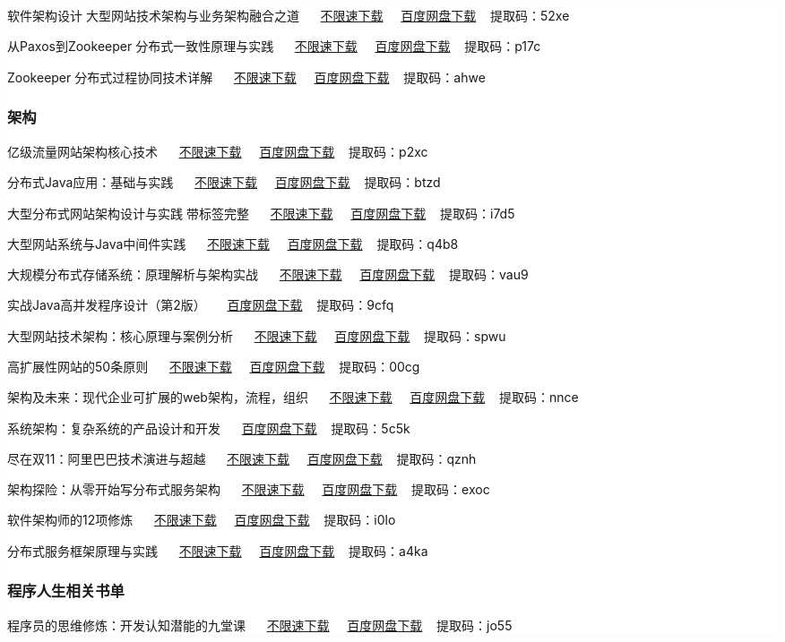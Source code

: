 软件架构设计 大型网站技术架构与业务架构融合之道  &nbsp;&nbsp;&nbsp;&nbsp;  [不限速下载](https://wwi.lanzoui.com/iBOtVltv4ni) &nbsp;&nbsp;&nbsp; [百度网盘下载](https://pan.baidu.com/s/1cs_ADmqn6wemaCdwpCGnrQ) &nbsp;&nbsp; 提取码：52xe

从Paxos到Zookeeper  分布式一致性原理与实践  &nbsp;&nbsp;&nbsp;&nbsp;  [不限速下载](https://wwi.lanzoui.com/iqyOilvaqdg) &nbsp;&nbsp;&nbsp; [百度网盘下载](https://pan.baidu.com/s/1bej0yzuZOqraHY_PqvO2aA) &nbsp;&nbsp; 提取码：p17c

Zookeeper 分布式过程协同技术详解  &nbsp;&nbsp;&nbsp;&nbsp;  [不限速下载](https://wwi.lanzoui.com/iXc3flvs8jc) &nbsp;&nbsp;&nbsp; [百度网盘下载](https://pan.baidu.com/s/1SoLNAb6_XOE0GJupppAedg) &nbsp;&nbsp; 提取码：ahwe

### 架构
亿级流量网站架构核心技术   &nbsp;&nbsp;&nbsp;&nbsp;  [不限速下载](https://wwi.lanzoui.com/iSOKPlvhbgb) &nbsp;&nbsp;&nbsp; [百度网盘下载](https://pan.baidu.com/s/1uPkeI0MivxNvU65SHxiTNA) &nbsp;&nbsp; 提取码：p2xc

分布式Java应用：基础与实践    &nbsp;&nbsp;&nbsp;&nbsp;  [不限速下载](https://wwi.lanzoui.com/ilahjlx8pob) &nbsp;&nbsp;&nbsp; [百度网盘下载](https://pan.baidu.com/s/1GVtz-TgpEFq3_0S83HxJgw) &nbsp;&nbsp; 提取码：btzd

大型分布式网站架构设计与实践 带标签完整    &nbsp;&nbsp;&nbsp;&nbsp;  [不限速下载](https://wwi.lanzoui.com/iUEOClx8xza) &nbsp;&nbsp;&nbsp; [百度网盘下载](https://pan.baidu.com/s/17xC6X0rJrqQ-AA6VLio8dg) &nbsp;&nbsp; 提取码：i7d5

大型网站系统与Java中间件实践    &nbsp;&nbsp;&nbsp;&nbsp;  [不限速下载](https://wwi.lanzoui.com/ikrLtlx97vg) &nbsp;&nbsp;&nbsp; [百度网盘下载](https://pan.baidu.com/s/1gXi_TTEGKL9_ES2aGAw5-Q) &nbsp;&nbsp; 提取码：q4b8

大规模分布式存储系统：原理解析与架构实战    &nbsp;&nbsp;&nbsp;&nbsp;  [不限速下载](https://wwi.lanzoui.com/iKFT6lx9fxg) &nbsp;&nbsp;&nbsp; [百度网盘下载](https://pan.baidu.com/s/1CUkguEY2y7U-83bKJuL4bQ) &nbsp;&nbsp; 提取码：vau9

实战Java高并发程序设计（第2版）   &nbsp;&nbsp;&nbsp;&nbsp;   [百度网盘下载](https://pan.baidu.com/s/1pWwRWSrIxRhYQr3d9V8lpQ) &nbsp;&nbsp; 提取码：9cfq

大型网站技术架构：核心原理与案例分析    &nbsp;&nbsp;&nbsp;&nbsp;  [不限速下载](https://wwi.lanzoui.com/iOeBMlx9woj) &nbsp;&nbsp;&nbsp; [百度网盘下载](https://pan.baidu.com/s/1nXW-4fB2woF0y6GP4dR15Q) &nbsp;&nbsp; 提取码：spwu

高扩展性网站的50条原则    &nbsp;&nbsp;&nbsp;&nbsp;  [不限速下载](https://wwi.lanzoui.com/iE3TXlxa35c) &nbsp;&nbsp;&nbsp; [百度网盘下载](https://pan.baidu.com/s/18BZeOJH-ub-gGGzHGUVvuw) &nbsp;&nbsp; 提取码：00cg

架构及未来：现代企业可扩展的web架构，流程，组织    &nbsp;&nbsp;&nbsp;&nbsp;  [不限速下载](https://wwi.lanzoui.com/iBfljlxadvi) &nbsp;&nbsp;&nbsp; [百度网盘下载](https://pan.baidu.com/s/1EJDW9d9fsegpmrZ2EHC3lw) &nbsp;&nbsp; 提取码：nnce

系统架构：复杂系统的产品设计和开发   &nbsp;&nbsp;&nbsp;&nbsp;   [百度网盘下载](https://pan.baidu.com/s/1XmZ-DHZVCRYzUcEYnxqzAw) &nbsp;&nbsp; 提取码：5c5k

尽在双11：阿里巴巴技术演进与超越    &nbsp;&nbsp;&nbsp;&nbsp;  [不限速下载](https://wwi.lanzoui.com/idDpslxaumb) &nbsp;&nbsp;&nbsp; [百度网盘下载](https://pan.baidu.com/s/1Mvgc4qjSwZ_kcD0wcofBoQ) &nbsp;&nbsp; 提取码：qznh

架构探险：从零开始写分布式服务架构    &nbsp;&nbsp;&nbsp;&nbsp;  [不限速下载](https://wwi.lanzoui.com/izlvNlxb0hc) &nbsp;&nbsp;&nbsp; [百度网盘下载](https://pan.baidu.com/s/1ecW4FQXMIWi6Izr5cJI3yg) &nbsp;&nbsp; 提取码：exoc

软件架构师的12项修炼    &nbsp;&nbsp;&nbsp;&nbsp;  [不限速下载](https://wwi.lanzoui.com/iayc0lxb4sh) &nbsp;&nbsp;&nbsp; [百度网盘下载](https://pan.baidu.com/s/1QKg9200I45Jbkh2izg2ljg) &nbsp;&nbsp; 提取码：i0lo

分布式服务框架原理与实践    &nbsp;&nbsp;&nbsp;&nbsp;  [不限速下载](https://wwi.lanzoui.com/if3H2lxbb6h) &nbsp;&nbsp;&nbsp; [百度网盘下载](https://pan.baidu.com/s/1BtY7e2EtB7MtbkFCUOY5sQ) &nbsp;&nbsp; 提取码：a4ka


### 程序人生相关书单
程序员的思维修炼：开发认知潜能的九堂课   &nbsp;&nbsp;&nbsp;&nbsp;  [不限速下载](https://wwi.lanzoui.com/iccdXlvd62d) &nbsp;&nbsp;&nbsp; [百度网盘下载](https://pan.baidu.com/s/1T4hV5hEM7Bf4Ouxalvju-A) &nbsp;&nbsp; 提取码：jo55
